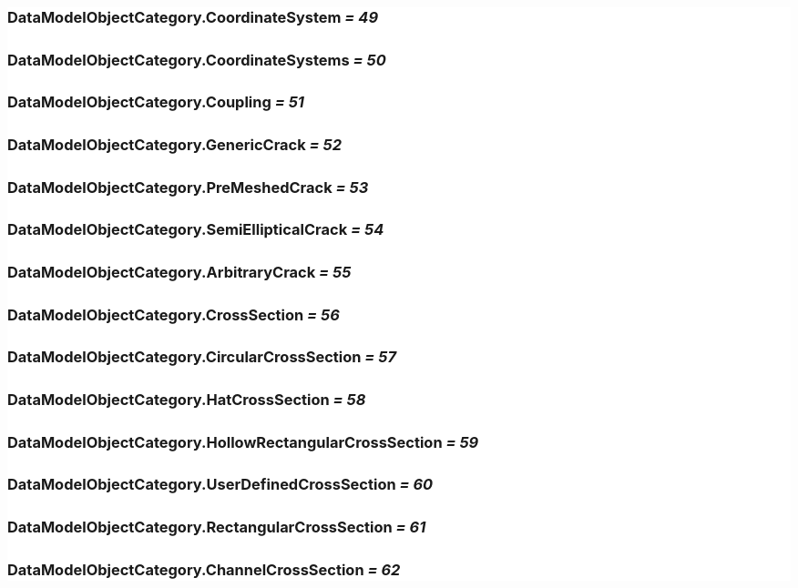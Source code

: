 ### DataModelObjectCategory.CoordinateSystem *= 49*

<a id="DataModelObjectCategory.CoordinateSystems"></a>

### DataModelObjectCategory.CoordinateSystems *= 50*

<a id="DataModelObjectCategory.Coupling"></a>

### DataModelObjectCategory.Coupling *= 51*

<a id="DataModelObjectCategory.GenericCrack"></a>

### DataModelObjectCategory.GenericCrack *= 52*

<a id="DataModelObjectCategory.PreMeshedCrack"></a>

### DataModelObjectCategory.PreMeshedCrack *= 53*

<a id="DataModelObjectCategory.SemiEllipticalCrack"></a>

### DataModelObjectCategory.SemiEllipticalCrack *= 54*

<a id="DataModelObjectCategory.ArbitraryCrack"></a>

### DataModelObjectCategory.ArbitraryCrack *= 55*

<a id="DataModelObjectCategory.CrossSection"></a>

### DataModelObjectCategory.CrossSection *= 56*

<a id="DataModelObjectCategory.CircularCrossSection"></a>

### DataModelObjectCategory.CircularCrossSection *= 57*

<a id="DataModelObjectCategory.HatCrossSection"></a>

### DataModelObjectCategory.HatCrossSection *= 58*

<a id="DataModelObjectCategory.HollowRectangularCrossSection"></a>

### DataModelObjectCategory.HollowRectangularCrossSection *= 59*

<a id="DataModelObjectCategory.UserDefinedCrossSection"></a>

### DataModelObjectCategory.UserDefinedCrossSection *= 60*

<a id="DataModelObjectCategory.RectangularCrossSection"></a>

### DataModelObjectCategory.RectangularCrossSection *= 61*

<a id="DataModelObjectCategory.ChannelCrossSection"></a>

### DataModelObjectCategory.ChannelCrossSection *= 62*
